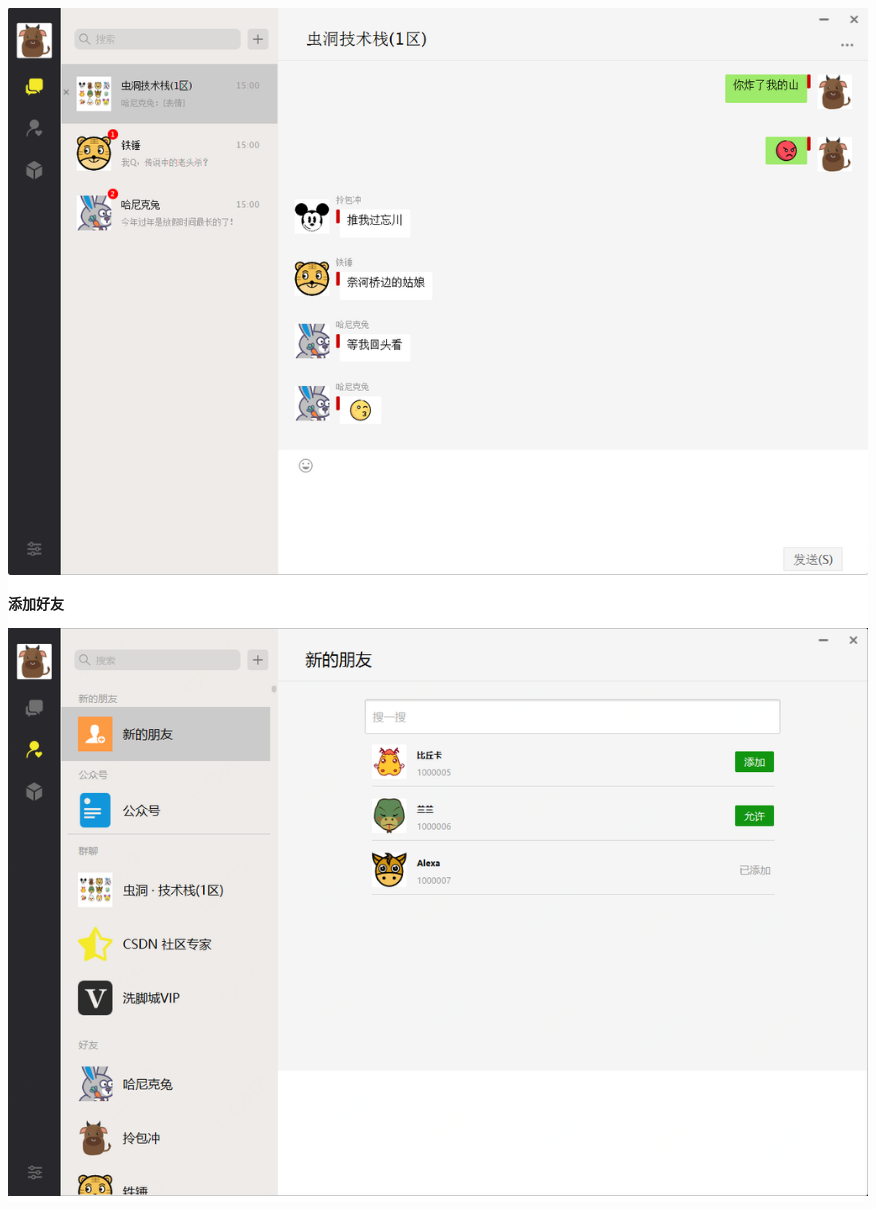 ![](res\2021-08-17-给学习加点实践，开发一个分布式IM即时通信系统.md\5d30d184-7f4a-463f-8af7-e7129a73712e.jpg)

**添加好友**

![](res\2021-08-17-给学习加点实践，开发一个分布式IM即时通信系统.md\2a3aa0d0-db6a-4e27-a32e-72c91462f6ad.jpg)
